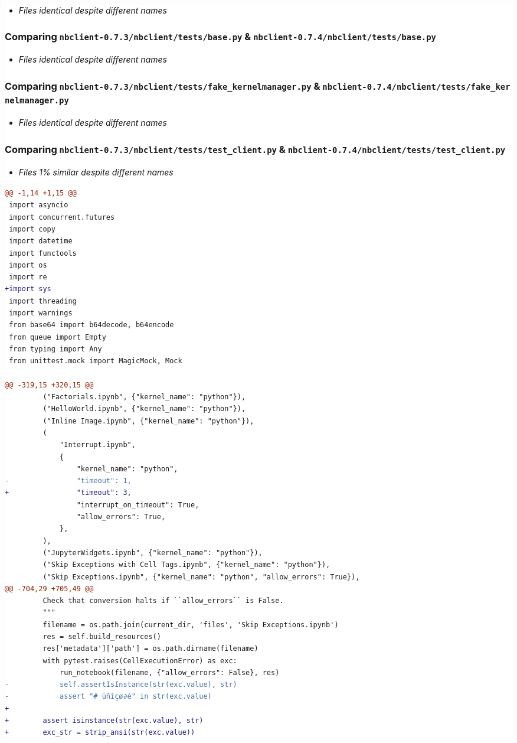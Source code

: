  * *Files identical despite different names*

### Comparing `nbclient-0.7.3/nbclient/tests/base.py` & `nbclient-0.7.4/nbclient/tests/base.py`

 * *Files identical despite different names*

### Comparing `nbclient-0.7.3/nbclient/tests/fake_kernelmanager.py` & `nbclient-0.7.4/nbclient/tests/fake_kernelmanager.py`

 * *Files identical despite different names*

### Comparing `nbclient-0.7.3/nbclient/tests/test_client.py` & `nbclient-0.7.4/nbclient/tests/test_client.py`

 * *Files 1% similar despite different names*

```diff
@@ -1,14 +1,15 @@
 import asyncio
 import concurrent.futures
 import copy
 import datetime
 import functools
 import os
 import re
+import sys
 import threading
 import warnings
 from base64 import b64decode, b64encode
 from queue import Empty
 from typing import Any
 from unittest.mock import MagicMock, Mock
 
@@ -319,15 +320,15 @@
         ("Factorials.ipynb", {"kernel_name": "python"}),
         ("HelloWorld.ipynb", {"kernel_name": "python"}),
         ("Inline Image.ipynb", {"kernel_name": "python"}),
         (
             "Interrupt.ipynb",
             {
                 "kernel_name": "python",
-                "timeout": 1,
+                "timeout": 3,
                 "interrupt_on_timeout": True,
                 "allow_errors": True,
             },
         ),
         ("JupyterWidgets.ipynb", {"kernel_name": "python"}),
         ("Skip Exceptions with Cell Tags.ipynb", {"kernel_name": "python"}),
         ("Skip Exceptions.ipynb", {"kernel_name": "python", "allow_errors": True}),
@@ -704,29 +705,49 @@
         Check that conversion halts if ``allow_errors`` is False.
         """
         filename = os.path.join(current_dir, 'files', 'Skip Exceptions.ipynb')
         res = self.build_resources()
         res['metadata']['path'] = os.path.dirname(filename)
         with pytest.raises(CellExecutionError) as exc:
             run_notebook(filename, {"allow_errors": False}, res)
-            self.assertIsInstance(str(exc.value), str)
-            assert "# üñîçø∂é" in str(exc.value)
+
+        assert isinstance(str(exc.value), str)
+        exc_str = strip_ansi(str(exc.value))
```
